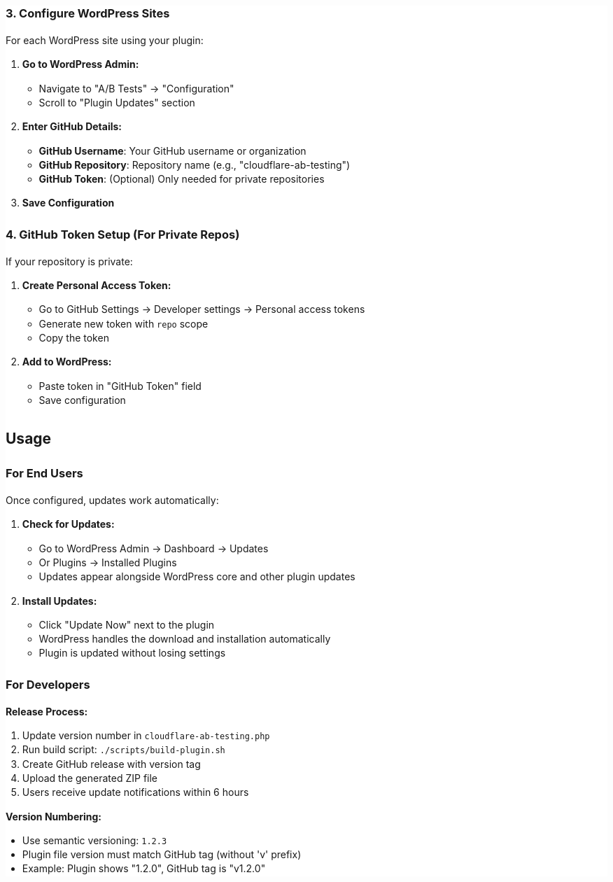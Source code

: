 ### 3. Configure WordPress Sites

For each WordPress site using your plugin:

1. **Go to WordPress Admin:**
   - Navigate to "A/B Tests" → "Configuration"
   - Scroll to "Plugin Updates" section

2. **Enter GitHub Details:**
   - **GitHub Username**: Your GitHub username or organization
   - **GitHub Repository**: Repository name (e.g., "cloudflare-ab-testing")
   - **GitHub Token**: (Optional) Only needed for private repositories

3. **Save Configuration**

### 4. GitHub Token Setup (For Private Repos)

If your repository is private:

1. **Create Personal Access Token:**
   - Go to GitHub Settings → Developer settings → Personal access tokens
   - Generate new token with `repo` scope
   - Copy the token

2. **Add to WordPress:**
   - Paste token in "GitHub Token" field
   - Save configuration

## Usage

### For End Users

Once configured, updates work automatically:

1. **Check for Updates:**
   - Go to WordPress Admin → Dashboard → Updates
   - Or Plugins → Installed Plugins
   - Updates appear alongside WordPress core and other plugin updates

2. **Install Updates:**
   - Click "Update Now" next to the plugin
   - WordPress handles the download and installation automatically
   - Plugin is updated without losing settings

### For Developers

**Release Process:**
1. Update version number in `cloudflare-ab-testing.php`
2. Run build script: `./scripts/build-plugin.sh`
3. Create GitHub release with version tag
4. Upload the generated ZIP file
5. Users receive update notifications within 6 hours

**Version Numbering:**
- Use semantic versioning: `1.2.3`
- Plugin file version must match GitHub tag (without 'v' prefix)
- Example: Plugin shows "1.2.0", GitHub tag is "v1.2.0"
